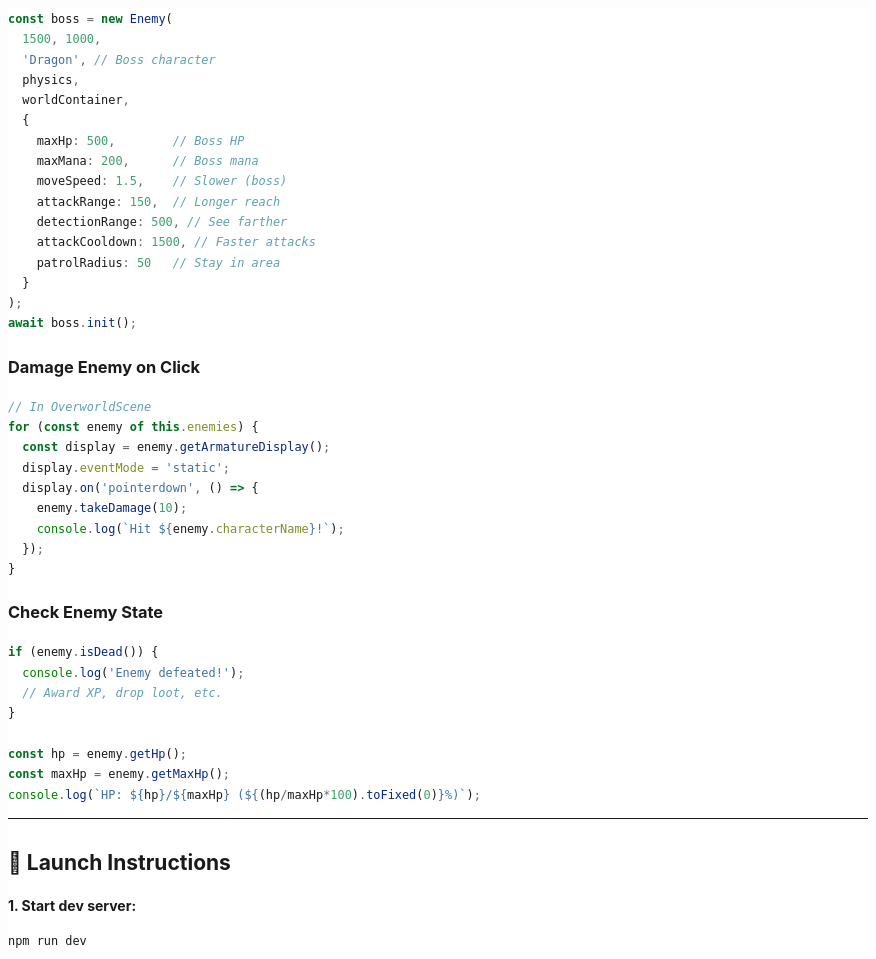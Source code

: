 ```typescript
const boss = new Enemy(
  1500, 1000,
  'Dragon', // Boss character
  physics,
  worldContainer,
  {
    maxHp: 500,        // Boss HP
    maxMana: 200,      // Boss mana
    moveSpeed: 1.5,    // Slower (boss)
    attackRange: 150,  // Longer reach
    detectionRange: 500, // See farther
    attackCooldown: 1500, // Faster attacks
    patrolRadius: 50   // Stay in area
  }
);
await boss.init();
```

### Damage Enemy on Click

```typescript
// In OverworldScene
for (const enemy of this.enemies) {
  const display = enemy.getArmatureDisplay();
  display.eventMode = 'static';
  display.on('pointerdown', () => {
    enemy.takeDamage(10);
    console.log(`Hit ${enemy.characterName}!`);
  });
}
```

### Check Enemy State

```typescript
if (enemy.isDead()) {
  console.log('Enemy defeated!');
  // Award XP, drop loot, etc.
}

const hp = enemy.getHp();
const maxHp = enemy.getMaxHp();
console.log(`HP: ${hp}/${maxHp} (${(hp/maxHp*100).toFixed(0)}%)`);
```

---

## 🚀 Launch Instructions

**1. Start dev server:**
```bash
npm run dev
```

